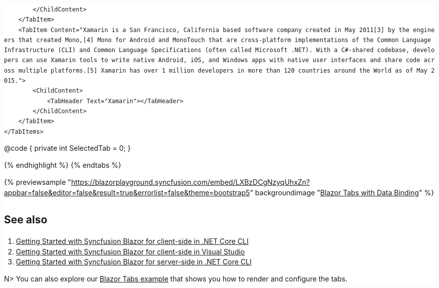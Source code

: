             </ChildContent>
        </TabItem>
        <TabItem Content="Xamarin is a San Francisco, California based software company created in May 2011[3] by the engineers that created Mono,[4] Mono for Android and MonoTouch that are cross-platform implementations of the Common Language Infrastructure (CLI) and Common Language Specifications (often called Microsoft .NET). With a C#-shared codebase, developers can use Xamarin tools to write native Android, iOS, and Windows apps with native user interfaces and share code across multiple platforms.[5] Xamarin has over 1 million developers in more than 120 countries around the World as of May 2015.">
            <ChildContent>
                <TabHeader Text="Xamarin"></TabHeader>
            </ChildContent>
        </TabItem>
    </TabItems>
</SfTab>

@code {
    private int SelectedTab = 0;
}

{% endhighlight %}
{% endtabs %}

{% previewsample "https://blazorplayground.syncfusion.com/embed/LXBzDCgNzyqUhxZn?appbar=false&editor=false&result=true&errorlist=false&theme=bootstrap5" backgroundimage "[Blazor Tabs with Data Binding](./images/blazor-tabs-data-binding.png)" %}

## See also

1. [Getting Started with Syncfusion Blazor for client-side in .NET Core CLI](https://blazor.syncfusion.com/documentation/getting-started/blazor-webassembly-dotnet-cli)
2. [Getting Started with Syncfusion Blazor for client-side in Visual Studio](https://blazor.syncfusion.com/documentation/getting-started/blazor-webassembly-visual-studio)
3. [Getting Started with Syncfusion Blazor for server-side in .NET Core CLI](https://blazor.syncfusion.com/documentation/getting-started/blazor-server-side-dotnet-cli)

N> You can also explore our [Blazor Tabs example](https://blazor.syncfusion.com/demos/tabs/default-functionalities?theme=bootstrap5) that shows you how to render and configure the tabs.
